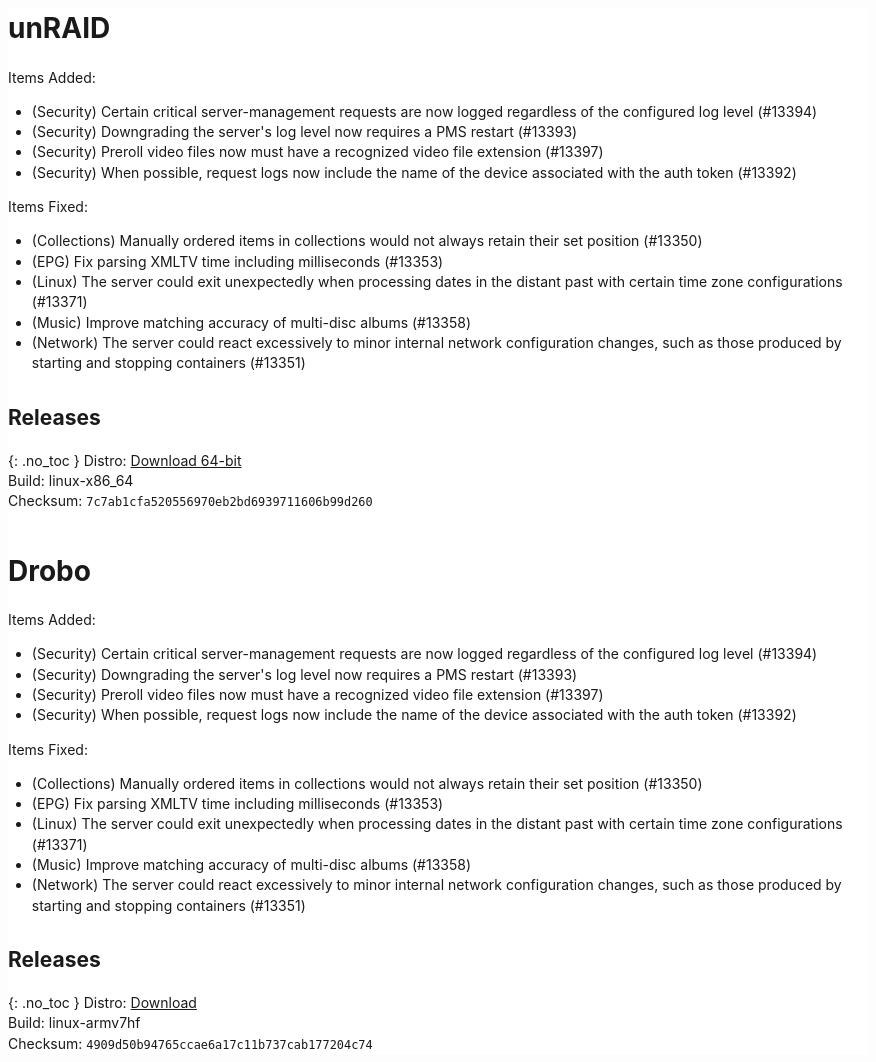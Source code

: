 # unRAID
Items Added:
* (Security) Certain critical server-management requests are now logged regardless of the configured log level (#13394)
* (Security) Downgrading the server's log level now requires a PMS restart (#13393)
* (Security) Preroll video files now must have a recognized video file extension (#13397)
* (Security) When possible, request logs now include the name of the device associated with the auth token (#13392)

Items Fixed:
* (Collections) Manually ordered items in collections would not always retain their set position (#13350)
* (EPG) Fix parsing XMLTV time including milliseconds (#13353)
* (Linux) The server could exit unexpectedly when processing dates in the distant past with certain time zone configurations (#13371)
* (Music) Improve matching accuracy of multi-disc albums (#13358)
* (Network) The server could react excessively to minor internal network configuration changes, such as those produced by starting and stopping containers (#13351)

## Releases
{: .no_toc }
Distro: [Download 64-bit](https://downloads.plex.tv/plex-media-server-new/1.25.7.5604-980a13e02/unraid/PlexMediaServer-1.25.7.5604-980a13e02-x86_64.txz)  
Build: linux-x86_64  
Checksum: `7c7ab1cfa520556970eb2bd6939711606b99d260`

# Drobo
Items Added:
* (Security) Certain critical server-management requests are now logged regardless of the configured log level (#13394)
* (Security) Downgrading the server's log level now requires a PMS restart (#13393)
* (Security) Preroll video files now must have a recognized video file extension (#13397)
* (Security) When possible, request logs now include the name of the device associated with the auth token (#13392)

Items Fixed:
* (Collections) Manually ordered items in collections would not always retain their set position (#13350)
* (EPG) Fix parsing XMLTV time including milliseconds (#13353)
* (Linux) The server could exit unexpectedly when processing dates in the distant past with certain time zone configurations (#13371)
* (Music) Improve matching accuracy of multi-disc albums (#13358)
* (Network) The server could react excessively to minor internal network configuration changes, such as those produced by starting and stopping containers (#13351)

## Releases
{: .no_toc }
Distro: [Download](https://downloads.plex.tv/plex-media-server-new/1.25.7.5604-980a13e02/drobo/plex.tgz)  
Build: linux-armv7hf  
Checksum: `4909d50b94765ccae6a17c11b737cab177204c74`
